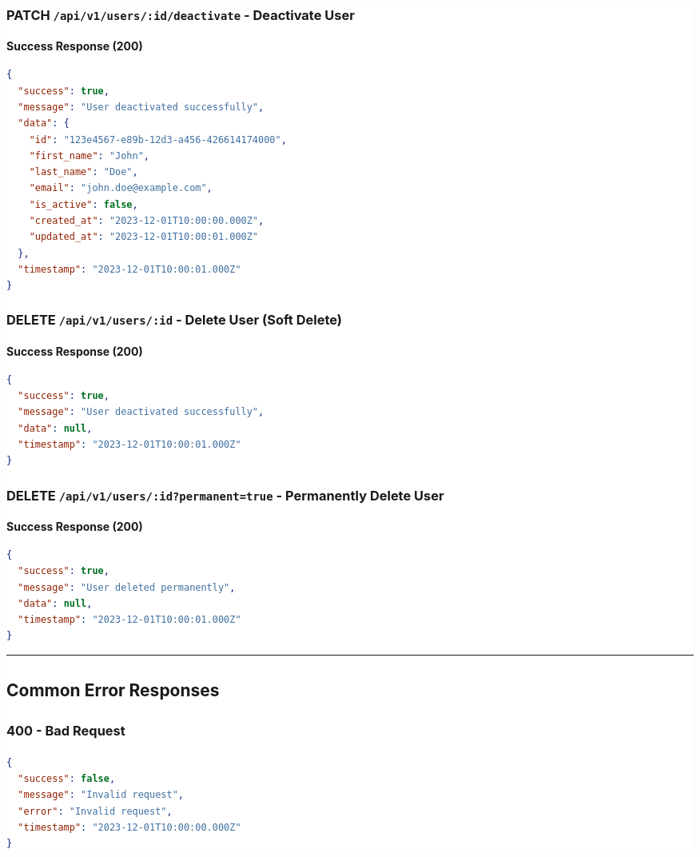 ### PATCH `/api/v1/users/:id/deactivate` - Deactivate User

**Success Response (200)**
```json
{
  "success": true,
  "message": "User deactivated successfully",
  "data": {
    "id": "123e4567-e89b-12d3-a456-426614174000",
    "first_name": "John",
    "last_name": "Doe",
    "email": "john.doe@example.com",
    "is_active": false,
    "created_at": "2023-12-01T10:00:00.000Z",
    "updated_at": "2023-12-01T10:00:01.000Z"
  },
  "timestamp": "2023-12-01T10:00:01.000Z"
}
```

### DELETE `/api/v1/users/:id` - Delete User (Soft Delete)

**Success Response (200)**
```json
{
  "success": true,
  "message": "User deactivated successfully",
  "data": null,
  "timestamp": "2023-12-01T10:00:01.000Z"
}
```

### DELETE `/api/v1/users/:id?permanent=true` - Permanently Delete User

**Success Response (200)**
```json
{
  "success": true,
  "message": "User deleted permanently",
  "data": null,
  "timestamp": "2023-12-01T10:00:01.000Z"
}
```

---

## Common Error Responses

### 400 - Bad Request
```json
{
  "success": false,
  "message": "Invalid request",
  "error": "Invalid request",
  "timestamp": "2023-12-01T10:00:00.000Z"
}
```
